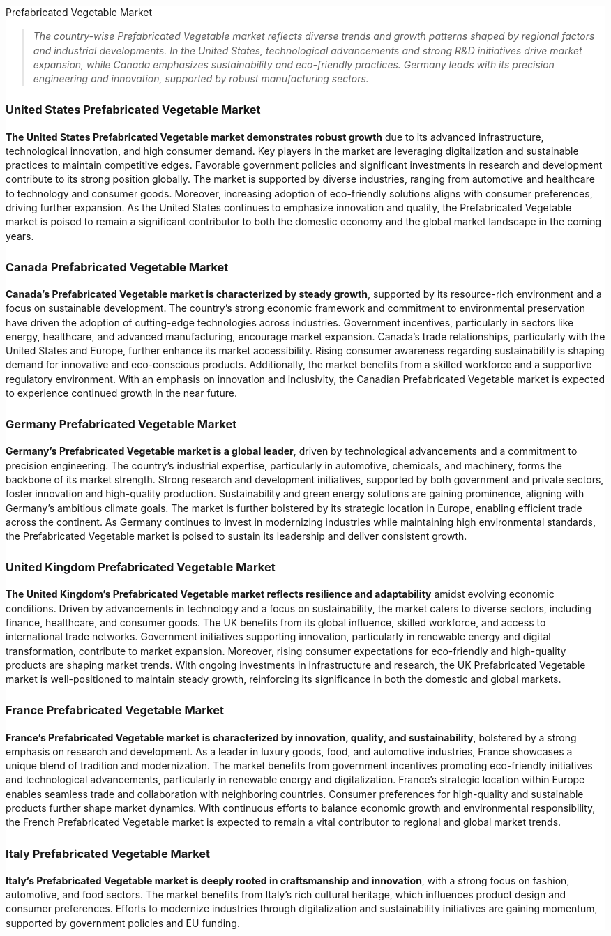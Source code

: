 Prefabricated Vegetable Market<br /></span></h1><blockquote><p><em><span class="">The country-wise Prefabricated Vegetable market reflects diverse trends and growth patterns shaped by regional factors and industrial developments. In the United States, technological advancements and strong R&amp;D initiatives drive market expansion, while Canada emphasizes sustainability and eco-friendly practices. Germany leads with its precision engineering and innovation, supported by robust manufacturing sectors.</span></em></p></blockquote><h3><strong>United States Prefabricated Vegetable Market</strong></h3><p><strong>The United States Prefabricated Vegetable market demonstrates robust growth</strong> due to its advanced infrastructure, technological innovation, and high consumer demand. Key players in the market are leveraging digitalization and sustainable practices to maintain competitive edges. Favorable government policies and significant investments in research and development contribute to its strong position globally. The market is supported by diverse industries, ranging from automotive and healthcare to technology and consumer goods. Moreover, increasing adoption of eco-friendly solutions aligns with consumer preferences, driving further expansion. As the United States continues to emphasize innovation and quality, the Prefabricated Vegetable market is poised to remain a significant contributor to both the domestic economy and the global market landscape in the coming years.</p><h3><strong>Canada Prefabricated Vegetable Market</strong></h3><p><strong>Canada&rsquo;s Prefabricated Vegetable market is characterized by steady growth</strong>, supported by its resource-rich environment and a focus on sustainable development. The country&rsquo;s strong economic framework and commitment to environmental preservation have driven the adoption of cutting-edge technologies across industries. Government incentives, particularly in sectors like energy, healthcare, and advanced manufacturing, encourage market expansion. Canada&rsquo;s trade relationships, particularly with the United States and Europe, further enhance its market accessibility. Rising consumer awareness regarding sustainability is shaping demand for innovative and eco-conscious products. Additionally, the market benefits from a skilled workforce and a supportive regulatory environment. With an emphasis on innovation and inclusivity, the Canadian Prefabricated Vegetable market is expected to experience continued growth in the near future.</p><h3><strong>Germany Prefabricated Vegetable Market</strong></h3><p><strong>Germany&rsquo;s Prefabricated Vegetable market is a global leader</strong>, driven by technological advancements and a commitment to precision engineering. The country&rsquo;s industrial expertise, particularly in automotive, chemicals, and machinery, forms the backbone of its market strength. Strong research and development initiatives, supported by both government and private sectors, foster innovation and high-quality production. Sustainability and green energy solutions are gaining prominence, aligning with Germany&rsquo;s ambitious climate goals. The market is further bolstered by its strategic location in Europe, enabling efficient trade across the continent. As Germany continues to invest in modernizing industries while maintaining high environmental standards, the Prefabricated Vegetable market is poised to sustain its leadership and deliver consistent growth.</p><h3><strong>United Kingdom Prefabricated Vegetable Market</strong></h3><p><strong>The United Kingdom&rsquo;s Prefabricated Vegetable market reflects resilience and adaptability</strong> amidst evolving economic conditions. Driven by advancements in technology and a focus on sustainability, the market caters to diverse sectors, including finance, healthcare, and consumer goods. The UK benefits from its global influence, skilled workforce, and access to international trade networks. Government initiatives supporting innovation, particularly in renewable energy and digital transformation, contribute to market expansion. Moreover, rising consumer expectations for eco-friendly and high-quality products are shaping market trends. With ongoing investments in infrastructure and research, the UK Prefabricated Vegetable market is well-positioned to maintain steady growth, reinforcing its significance in both the domestic and global markets.</p><h3><strong>France Prefabricated Vegetable Market</strong></h3><p><strong>France&rsquo;s Prefabricated Vegetable market is characterized by innovation, quality, and sustainability</strong>, bolstered by a strong emphasis on research and development. As a leader in luxury goods, food, and automotive industries, France showcases a unique blend of tradition and modernization. The market benefits from government incentives promoting eco-friendly initiatives and technological advancements, particularly in renewable energy and digitalization. France&rsquo;s strategic location within Europe enables seamless trade and collaboration with neighboring countries. Consumer preferences for high-quality and sustainable products further shape market dynamics. With continuous efforts to balance economic growth and environmental responsibility, the French Prefabricated Vegetable market is expected to remain a vital contributor to regional and global market trends.</p><h3><strong>Italy Prefabricated Vegetable Market</strong></h3><p><strong>Italy&rsquo;s Prefabricated Vegetable market is deeply rooted in craftsmanship and innovation</strong>, with a strong focus on fashion, automotive, and food sectors. The market benefits from Italy&rsquo;s rich cultural heritage, which influences product design and consumer preferences. Efforts to modernize industries through digitalization and sustainability initiatives are gaining momentum, supported by government policies and EU funding.